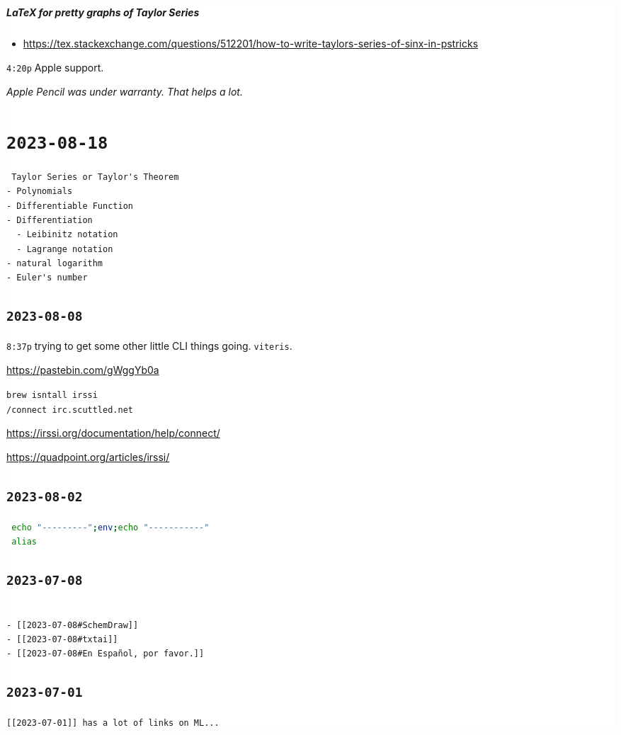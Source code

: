 ##### LaTeX for pretty graphs of Taylor Series

- https://tex.stackexchange.com/questions/512201/how-to-write-taylors-series-of-sinx-in-pstricks

`4:20p` Apple support. 

*Apple Pencil was under warranty. That helps a lot.*

# `2023-08-18`

```
 Taylor Series or Taylor's Theorem 
- Polynomials
- Differentiable Function 
- Differentiation 
  - Leibinitz notation
  - Lagrange notation
- natural logarithm 
- Euler's number
```
## `2023-08-08`

`8:37p` trying to get some other little CLI things going. `viteris`.

https://pastebin.com/gWggYb0a

```
brew isntall irssi
/connect irc.scuttled.net
```

https://irssi.org/documentation/help/connect/

https://quadpoint.org/articles/irssi/



## `2023-08-02`

```bash
 echo "---------";env;echo "-----------"
 alias
```
## `2023-07-08`


```

- [[2023-07-08#SchemDraw]]
- [[2023-07-08#txtai]]
- [[2023-07-08#En Español, por favor.]]

```

## `2023-07-01`
```
[[2023-07-01]] has a lot of links on ML...
```
